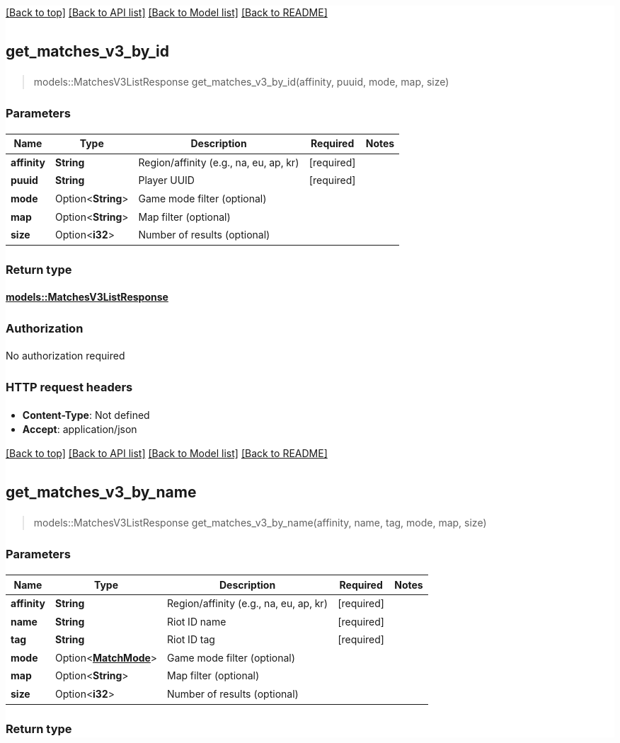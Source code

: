 [[Back to top]](#) [[Back to API list]](../README.md#documentation-for-api-endpoints) [[Back to Model list]](../README.md#documentation-for-models) [[Back to README]](../README.md)


## get_matches_v3_by_id

> models::MatchesV3ListResponse get_matches_v3_by_id(affinity, puuid, mode, map, size)


### Parameters


Name | Type | Description  | Required | Notes
------------- | ------------- | ------------- | ------------- | -------------
**affinity** | **String** | Region/affinity (e.g., na, eu, ap, kr) | [required] |
**puuid** | **String** | Player UUID | [required] |
**mode** | Option<**String**> | Game mode filter (optional) |  |
**map** | Option<**String**> | Map filter (optional) |  |
**size** | Option<**i32**> | Number of results (optional) |  |

### Return type

[**models::MatchesV3ListResponse**](MatchesV3ListResponse.md)

### Authorization

No authorization required

### HTTP request headers

- **Content-Type**: Not defined
- **Accept**: application/json

[[Back to top]](#) [[Back to API list]](../README.md#documentation-for-api-endpoints) [[Back to Model list]](../README.md#documentation-for-models) [[Back to README]](../README.md)


## get_matches_v3_by_name

> models::MatchesV3ListResponse get_matches_v3_by_name(affinity, name, tag, mode, map, size)


### Parameters


Name | Type | Description  | Required | Notes
------------- | ------------- | ------------- | ------------- | -------------
**affinity** | **String** | Region/affinity (e.g., na, eu, ap, kr) | [required] |
**name** | **String** | Riot ID name | [required] |
**tag** | **String** | Riot ID tag | [required] |
**mode** | Option<[**MatchMode**](.md)> | Game mode filter (optional) |  |
**map** | Option<**String**> | Map filter (optional) |  |
**size** | Option<**i32**> | Number of results (optional) |  |

### Return type
